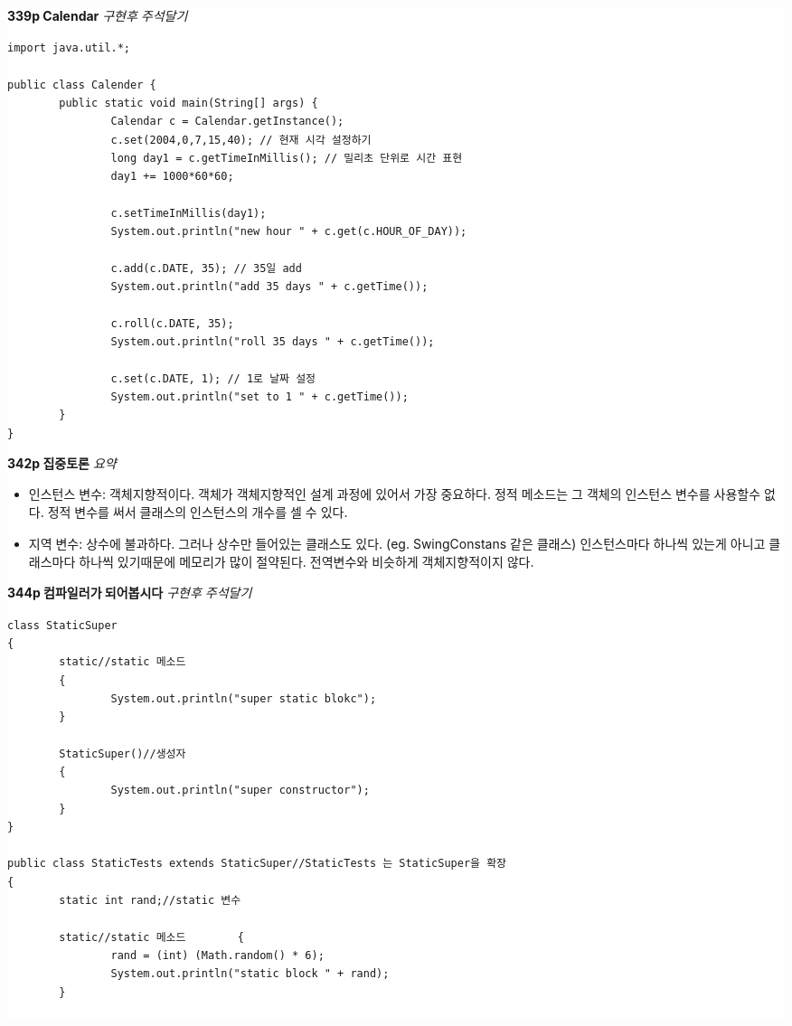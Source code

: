 **339p Calendar** _구현후 주석달기_

```
import java.util.*;

public class Calender {
        public static void main(String[] args) {
                Calendar c = Calendar.getInstance();
                c.set(2004,0,7,15,40); // 현재 시각 설정하기
                long day1 = c.getTimeInMillis(); // 밀리초 단위로 시간 표현
                day1 += 1000*60*60;
                
                c.setTimeInMillis(day1); 
                System.out.println("new hour " + c.get(c.HOUR_OF_DAY));
                
                c.add(c.DATE, 35); // 35일 add
                System.out.println("add 35 days " + c.getTime());
                
                c.roll(c.DATE, 35); 
                System.out.println("roll 35 days " + c.getTime());
                
                c.set(c.DATE, 1); // 1로 날짜 설정
                System.out.println("set to 1 " + c.getTime());
        }
}
```

**342p 집중토론** _요약_

  * 인스턴스 변수:
객체지향적이다.
객체가 객체지향적인 설계 과정에 있어서 가장 중요하다.
정적 메소드는 그 객체의 인스턴스 변수를 사용할수 없다.
정적 변수를 써서 클래스의 인스턴스의 개수를 셀 수 있다.

  * 지역 변수:
상수에 불과하다.
그러나 상수만 들어있는 클래스도 있다. (eg. SwingConstans 같은 클래스)
인스턴스마다 하나씩 있는게 아니고 클래스마다 하나씩 있기때문에 메모리가 많이 절약된다.
전역변수와 비슷하게 객체지향적이지 않다.


**344p 컴파일러가 되어봅시다** _구현후 주석달기_

```
class StaticSuper
{
        static//static 메소드
        {
                System.out.println("super static blokc");
        }
        
        StaticSuper()//생성자
        {
                System.out.println("super constructor");
        }
}

public class StaticTests extends StaticSuper//StaticTests 는 StaticSuper을 확장
{
        static int rand;//static 변수
        
        static//static 메소드        {
                rand = (int) (Math.random() * 6);
                System.out.println("static block " + rand);
        }
        
```